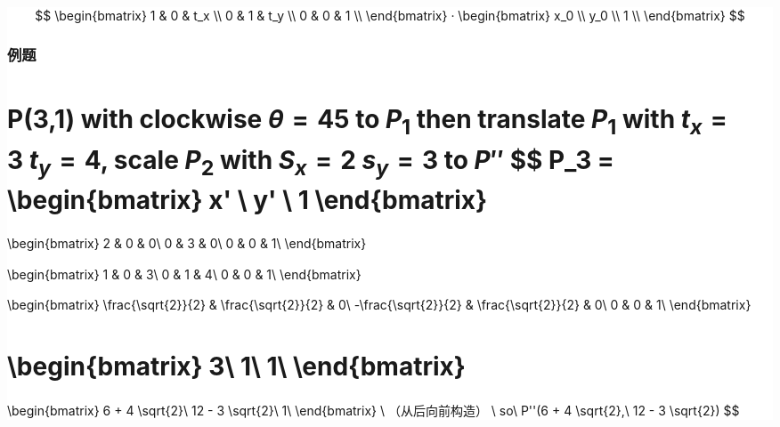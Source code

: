 $$
\begin{bmatrix}
1 & 0 & t_x \\
0 & 1 & t_y \\
0 & 0 & 1 \\
\end{bmatrix}
·
\begin{bmatrix}
x_0 \\
y_0 \\
1 \\
\end{bmatrix}
$$

### 例题

P(3,1) with clockwise $\theta=45$ to $P_1$ then translate $P_1$ with $t_x=3\ t_y=4$, scale $P_2$ with $S_x=2\ s_y=3$ to $P''$
$$
P_3 = 
\begin{bmatrix}
x' \\
y' \\
1
\end{bmatrix}
=
\begin{bmatrix}
2 & 0 & 0\\
0 & 3 & 0\\
0 & 0 & 1\\
\end{bmatrix}

\begin{bmatrix}
1 & 0 & 3\\
0 & 1 & 4\\
0 & 0 & 1\\
\end{bmatrix}

\begin{bmatrix}
\frac{\sqrt{2}}{2} & \frac{\sqrt{2}}{2} & 0\\
-\frac{\sqrt{2}}{2} & \frac{\sqrt{2}}{2} & 0\\
0 & 0 & 1\\
\end{bmatrix}

\begin{bmatrix}
3\\
1\\
1\\
\end{bmatrix}
=
\begin{bmatrix}
6 + 4 \sqrt{2}\\
12 - 3 \sqrt{2}\\
1\\
\end{bmatrix}
\\ （从后向前构造）
\\ so\ P''(6 + 4 \sqrt{2},\ 12 - 3 \sqrt{2})
$$
